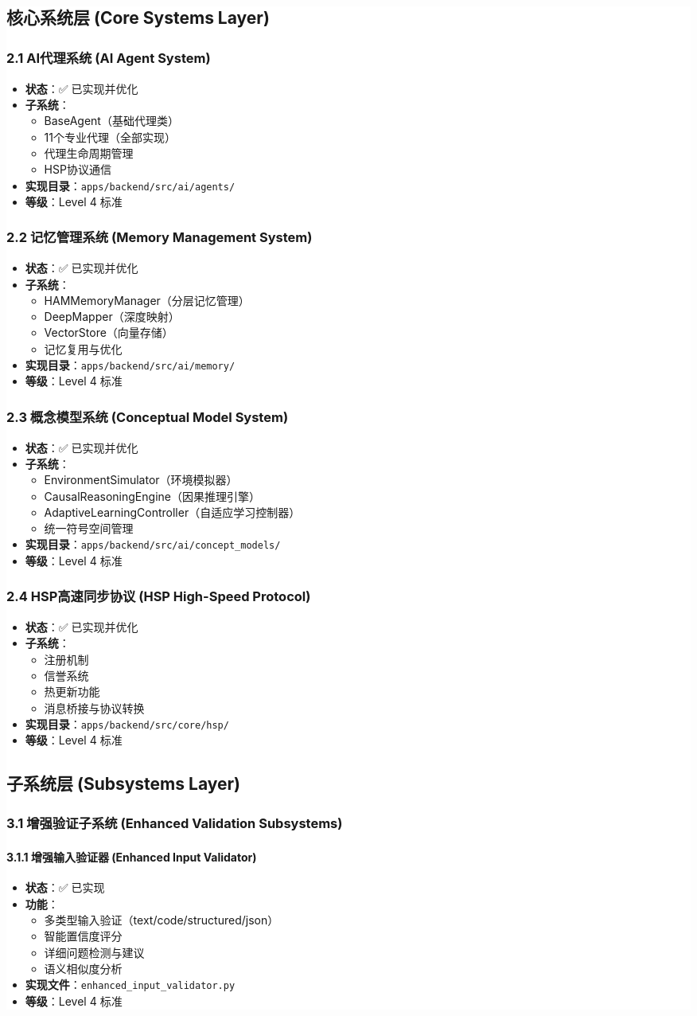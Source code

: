 ## 核心系统层 (Core Systems Layer)

### 2.1 AI代理系统 (AI Agent System)
- **状态**：✅ 已实现并优化
- **子系统**：
  - BaseAgent（基础代理类）
  - 11个专业代理（全部实现）
  - 代理生命周期管理
  - HSP协议通信
- **实现目录**：`apps/backend/src/ai/agents/`
- **等级**：Level 4 标准

### 2.2 记忆管理系统 (Memory Management System)
- **状态**：✅ 已实现并优化
- **子系统**：
  - HAMMemoryManager（分层记忆管理）
  - DeepMapper（深度映射）
  - VectorStore（向量存储）
  - 记忆复用与优化
- **实现目录**：`apps/backend/src/ai/memory/`
- **等级**：Level 4 标准

### 2.3 概念模型系统 (Conceptual Model System)
- **状态**：✅ 已实现并优化
- **子系统**：
  - EnvironmentSimulator（环境模拟器）
  - CausalReasoningEngine（因果推理引擎）
  - AdaptiveLearningController（自适应学习控制器）
  - 统一符号空间管理
- **实现目录**：`apps/backend/src/ai/concept_models/`
- **等级**：Level 4 标准

### 2.4 HSP高速同步协议 (HSP High-Speed Protocol)
- **状态**：✅ 已实现并优化
- **子系统**：
  - 注册机制
  - 信誉系统
  - 热更新功能
  - 消息桥接与协议转换
- **实现目录**：`apps/backend/src/core/hsp/`
- **等级**：Level 4 标准

## 子系统层 (Subsystems Layer)

### 3.1 增强验证子系统 (Enhanced Validation Subsystems)

#### 3.1.1 增强输入验证器 (Enhanced Input Validator)
- **状态**：✅ 已实现
- **功能**：
  - 多类型输入验证（text/code/structured/json）
  - 智能置信度评分
  - 详细问题检测与建议
  - 语义相似度分析
- **实现文件**：`enhanced_input_validator.py`
- **等级**：Level 4 标准
